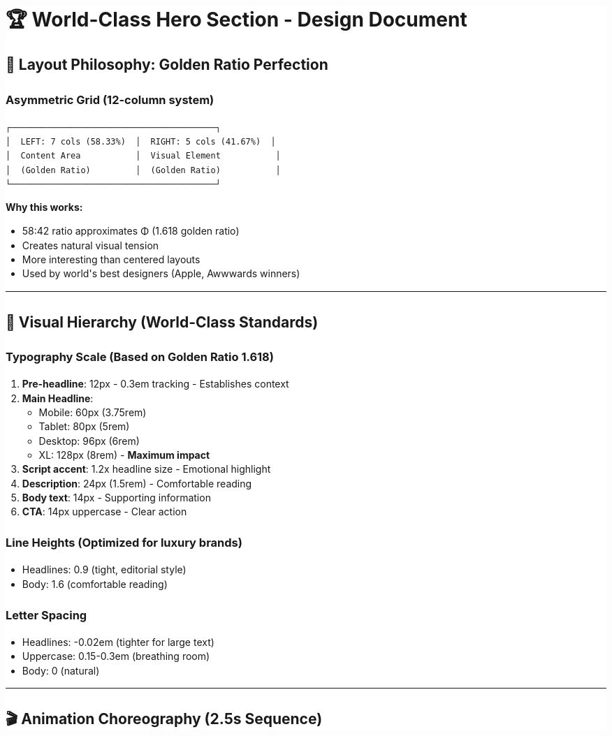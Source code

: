 # 🏆 World-Class Hero Section - Design Document

## 🎨 Layout Philosophy: Golden Ratio Perfection

### Asymmetric Grid (12-column system)
```
┌─────────────────────────────────────────┐
│  LEFT: 7 cols (58.33%)  │  RIGHT: 5 cols (41.67%)  │
│  Content Area           │  Visual Element           │
│  (Golden Ratio)         │  (Golden Ratio)           │
└─────────────────────────────────────────┘
```

**Why this works:**
- 58:42 ratio approximates Φ (1.618 golden ratio)
- Creates natural visual tension
- More interesting than centered layouts
- Used by world's best designers (Apple, Awwwards winners)

---

## 📐 Visual Hierarchy (World-Class Standards)

### Typography Scale (Based on Golden Ratio 1.618)
1. **Pre-headline**: 12px - 0.3em tracking - Establishes context
2. **Main Headline**: 
   - Mobile: 60px (3.75rem)
   - Tablet: 80px (5rem)  
   - Desktop: 96px (6rem)
   - XL: 128px (8rem) - **Maximum impact**
3. **Script accent**: 1.2x headline size - Emotional highlight
4. **Description**: 24px (1.5rem) - Comfortable reading
5. **Body text**: 14px - Supporting information
6. **CTA**: 14px uppercase - Clear action

### Line Heights (Optimized for luxury brands)
- Headlines: 0.9 (tight, editorial style)
- Body: 1.6 (comfortable reading)

### Letter Spacing
- Headlines: -0.02em (tighter for large text)
- Uppercase: 0.15-0.3em (breathing room)
- Body: 0 (natural)

---

## 🎬 Animation Choreography (2.5s Sequence)

